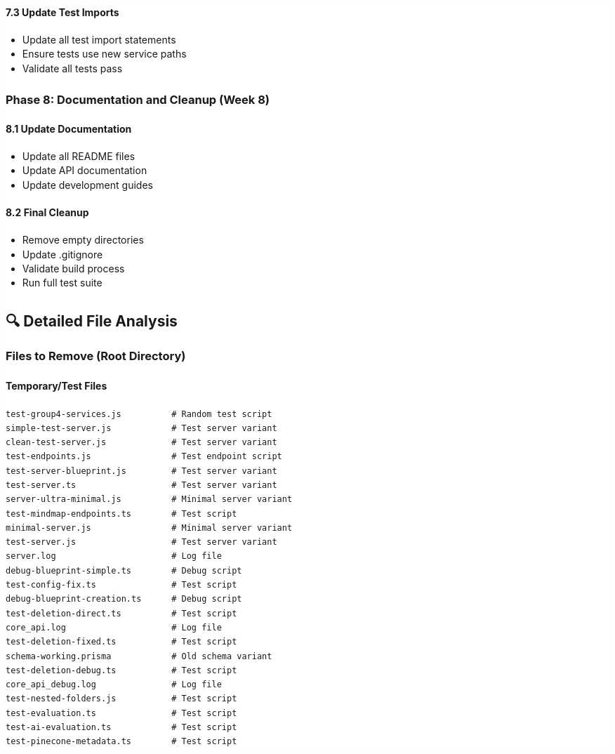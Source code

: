 #### 7.3 Update Test Imports
- Update all test import statements
- Ensure tests use new service paths
- Validate all tests pass

### Phase 8: Documentation and Cleanup (Week 8)

#### 8.1 Update Documentation
- Update all README files
- Update API documentation
- Update development guides

#### 8.2 Final Cleanup
- Remove empty directories
- Update .gitignore
- Validate build process
- Run full test suite

## 🔍 Detailed File Analysis

### Files to Remove (Root Directory)

#### Temporary/Test Files
```
test-group4-services.js          # Random test script
simple-test-server.js            # Test server variant
clean-test-server.js             # Test server variant
test-endpoints.js                # Test endpoint script
test-server-blueprint.js         # Test server variant
test-server.ts                   # Test server variant
server-ultra-minimal.js          # Minimal server variant
test-mindmap-endpoints.ts        # Test script
minimal-server.js                # Minimal server variant
test-server.js                   # Test server variant
server.log                       # Log file
debug-blueprint-simple.ts        # Debug script
test-config-fix.ts               # Test script
debug-blueprint-creation.ts      # Debug script
test-deletion-direct.ts          # Test script
core_api.log                     # Log file
test-deletion-fixed.ts           # Test script
schema-working.prisma            # Old schema variant
test-deletion-debug.ts           # Test script
core_api_debug.log               # Log file
test-nested-folders.js           # Test script
test-evaluation.ts               # Test script
test-ai-evaluation.ts            # Test script
test-pinecone-metadata.ts        # Test script
```
